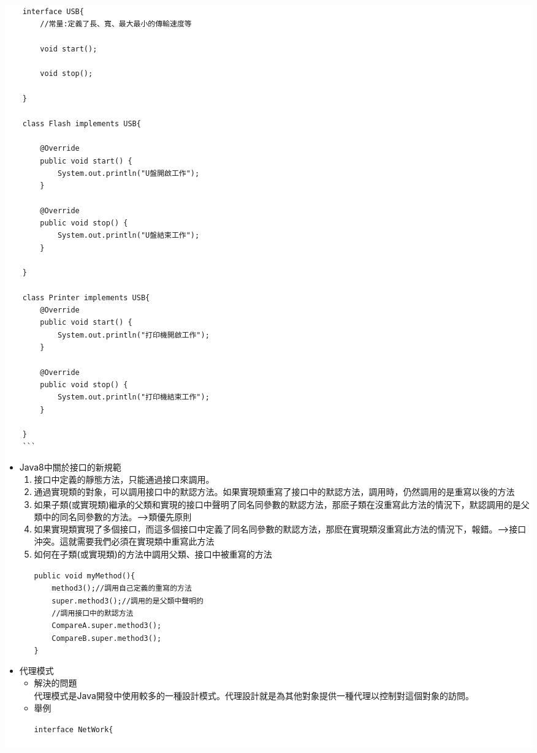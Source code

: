 		interface USB{
			//常量:定義了長、寬、最大最小的傳輸速度等
			
			void start();
			
			void stop();
			
		}

		class Flash implements USB{

			@Override
			public void start() {
				System.out.println("U盤開啟工作");
			}

			@Override
			public void stop() {
				System.out.println("U盤結束工作");
			}
			
		}

		class Printer implements USB{
			@Override
			public void start() {
				System.out.println("打印機開啟工作");
			}

			@Override
			public void stop() {
				System.out.println("打印機結束工作");
			}
			
		}
		```
   * Java8中關於接口的新規範
     1. 接口中定義的靜態方法，只能通過接口來調用。
     2. 通過實現類的對象，可以調用接口中的默認方法。如果實現類重寫了接口中的默認方法，調用時，仍然調用的是重寫以後的方法
     3. 如果子類(或實現類)繼承的父類和實現的接口中聲明了同名同參數的默認方法，那麽子類在沒重寫此方法的情況下，默認調用的是父類中的同名同參數的方法。-->類優先原則
     4. 如果實現類實現了多個接口，而這多個接口中定義了同名同參數的默認方法，那麽在實現類沒重寫此方法的情況下，報錯。-->接口沖突。這就需要我們必須在實現類中重寫此方法
     5. 如何在子類(或實現類)的方法中調用父類、接口中被重寫的方法
		```
		public void myMethod(){
			method3();//調用自己定義的重寫的方法
			super.method3();//調用的是父類中聲明的
			//調用接口中的默認方法
			CompareA.super.method3();
			CompareB.super.method3();
		}
		```
   * 代理模式
     * 解決的問題  
		代理模式是Java開發中使用較多的一種設計模式。代理設計就是為其他對象提供一種代理以控制對這個對象的訪問。 
     * 舉例
		```
		interface NetWork{
			